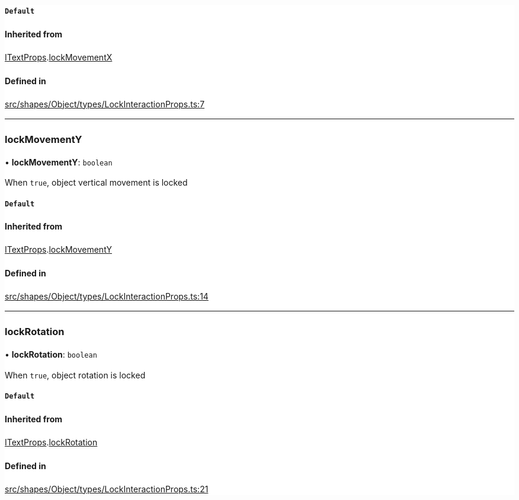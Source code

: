 **`Default`**

```ts

```

#### Inherited from

[ITextProps](ITextProps.md).[lockMovementX](ITextProps.md#lockmovementx)

#### Defined in

[src/shapes/Object/types/LockInteractionProps.ts:7](https://github.com/fabricjs/fabric.js/blob/a4453620e/src/shapes/Object/types/LockInteractionProps.ts#L7)

___

### lockMovementY

• **lockMovementY**: `boolean`

When `true`, object vertical movement is locked

**`Default`**

```ts

```

#### Inherited from

[ITextProps](ITextProps.md).[lockMovementY](ITextProps.md#lockmovementy)

#### Defined in

[src/shapes/Object/types/LockInteractionProps.ts:14](https://github.com/fabricjs/fabric.js/blob/a4453620e/src/shapes/Object/types/LockInteractionProps.ts#L14)

___

### lockRotation

• **lockRotation**: `boolean`

When `true`, object rotation is locked

**`Default`**

```ts

```

#### Inherited from

[ITextProps](ITextProps.md).[lockRotation](ITextProps.md#lockrotation)

#### Defined in

[src/shapes/Object/types/LockInteractionProps.ts:21](https://github.com/fabricjs/fabric.js/blob/a4453620e/src/shapes/Object/types/LockInteractionProps.ts#L21)
